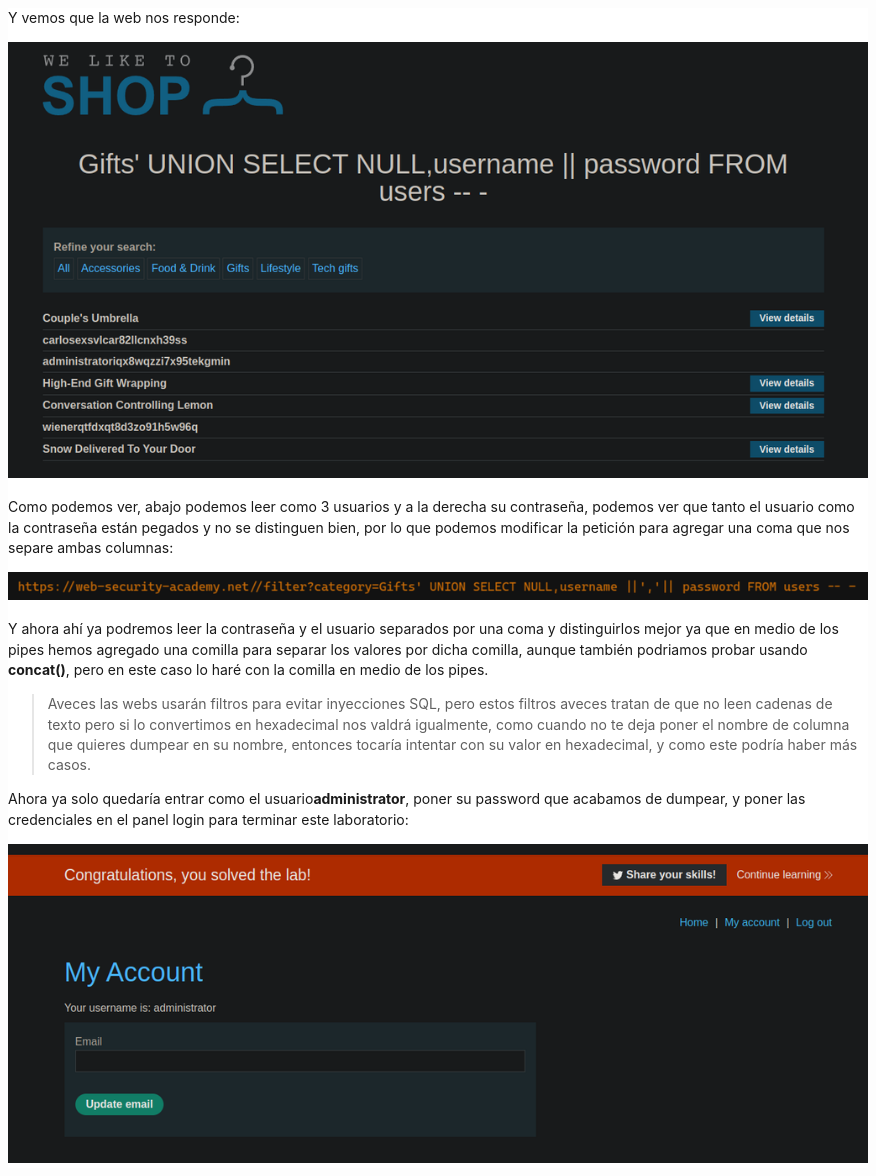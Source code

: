 Y vemos que la web nos responde:

![resupesta](/assets/images/SQLiPortswigger/lab6/respuesta3.png)

Como podemos ver, abajo podemos leer como 3 usuarios y a la derecha su contraseña, podemos ver que tanto el usuario como la contraseña están pegados y no se distinguen bien, por lo que podemos modificar la petición para agregar una coma que nos separe ambas columnas:

![exploit2](/assets/images/SQLiPortswigger/lab6/exploitnation.png)

Y ahora ahí ya podremos leer la contraseña y el usuario separados por una coma y distinguirlos mejor ya que en medio de los pipes hemos agregado una comilla para separar los valores por dicha comilla, aunque también podriamos probar usando **concat()**, pero en este caso lo haré con la comilla en medio de los pipes.

> Aveces las webs usarán filtros para evitar inyecciones SQL, pero estos filtros aveces tratan de que no leen cadenas de texto pero si lo convertimos en hexadecimal nos valdrá igualmente, como cuando no te deja poner el nombre de columna que quieres dumpear en su nombre, entonces tocaría intentar con su valor en hexadecimal, y como este podría haber más casos.

Ahora ya solo quedaría entrar como el usuario**administrator**, poner su password que acabamos de dumpear, y poner las credenciales en el panel login para terminar este laboratorio:

![final](/assets/images/SQLiPortswigger/lab6/final.png)
